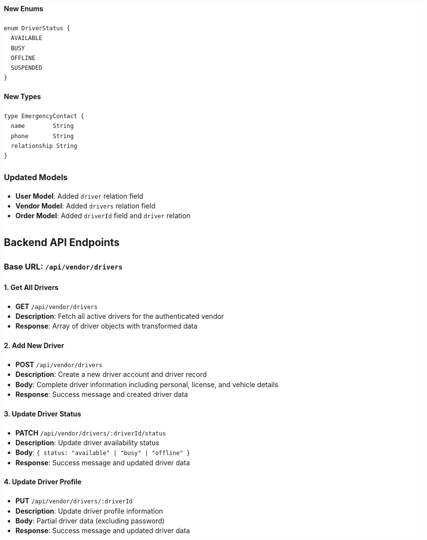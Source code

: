
#### New Enums
```prisma
enum DriverStatus {
  AVAILABLE
  BUSY
  OFFLINE
  SUSPENDED
}
```

#### New Types
```prisma
type EmergencyContact {
  name        String
  phone       String
  relationship String
}
```

### Updated Models
- **User Model**: Added `driver` relation field
- **Vendor Model**: Added `drivers` relation field
- **Order Model**: Added `driverId` field and `driver` relation

## Backend API Endpoints

### Base URL: `/api/vendor/drivers`

#### 1. Get All Drivers
- **GET** `/api/vendor/drivers`
- **Description**: Fetch all active drivers for the authenticated vendor
- **Response**: Array of driver objects with transformed data

#### 2. Add New Driver
- **POST** `/api/vendor/drivers`
- **Description**: Create a new driver account and driver record
- **Body**: Complete driver information including personal, license, and vehicle details
- **Response**: Success message and created driver data

#### 3. Update Driver Status
- **PATCH** `/api/vendor/drivers/:driverId/status`
- **Description**: Update driver availability status
- **Body**: `{ status: "available" | "busy" | "offline" }`
- **Response**: Success message and updated driver data

#### 4. Update Driver Profile
- **PUT** `/api/vendor/drivers/:driverId`
- **Description**: Update driver profile information
- **Body**: Partial driver data (excluding password)
- **Response**: Success message and updated driver data
